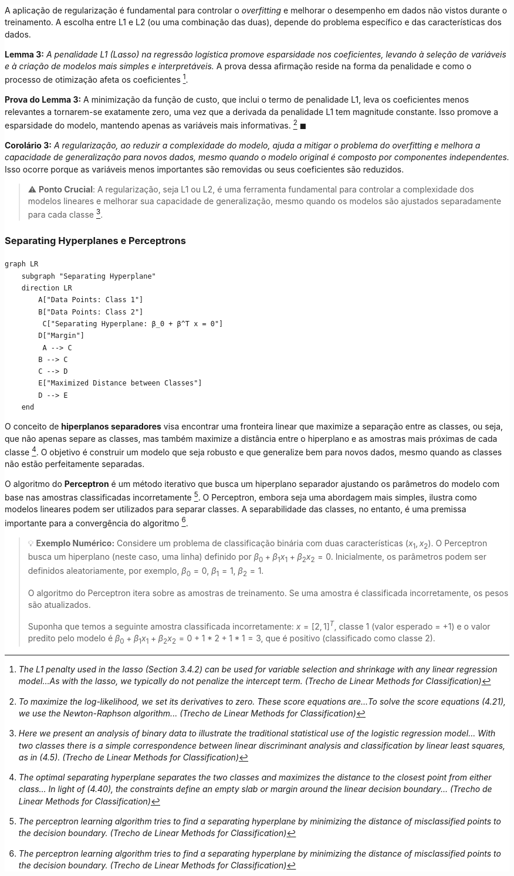 A aplicação de regularização é fundamental para controlar o *overfitting* e melhorar o desempenho em dados não vistos durante o treinamento. A escolha entre L1 e L2 (ou uma combinação das duas), depende do problema específico e das características dos dados.

**Lemma 3:** *A penalidade L1 (Lasso) na regressão logística promove esparsidade nos coeficientes, levando à seleção de variáveis e à criação de modelos mais simples e interpretáveis.* A prova dessa afirmação reside na forma da penalidade e como o processo de otimização afeta os coeficientes [^4.4.4].

**Prova do Lemma 3:** A minimização da função de custo, que inclui o termo de penalidade L1, leva os coeficientes menos relevantes a tornarem-se exatamente zero, uma vez que a derivada da penalidade L1 tem magnitude constante. Isso promove a esparsidade do modelo, mantendo apenas as variáveis mais informativas. [^4.4.3]  $\blacksquare$

**Corolário 3:** *A regularização, ao reduzir a complexidade do modelo, ajuda a mitigar o problema do overfitting e melhora a capacidade de generalização para novos dados, mesmo quando o modelo original é composto por componentes independentes.* Isso ocorre porque as variáveis menos importantes são removidas ou seus coeficientes são reduzidos.

> ⚠️ **Ponto Crucial**: A regularização, seja L1 ou L2, é uma ferramenta fundamental para controlar a complexidade dos modelos lineares e melhorar sua capacidade de generalização, mesmo quando os modelos são ajustados separadamente para cada classe [^4.5].

### Separating Hyperplanes e Perceptrons

```mermaid
graph LR
    subgraph "Separating Hyperplane"
    direction LR
        A["Data Points: Class 1"]
        B["Data Points: Class 2"]
         C["Separating Hyperplane: β_0 + β^T x = 0"]
        D["Margin"]
         A --> C
        B --> C
        C --> D
        E["Maximized Distance between Classes"]
        D --> E
    end

```

O conceito de **hiperplanos separadores** visa encontrar uma fronteira linear que maximize a separação entre as classes, ou seja, que não apenas separe as classes, mas também maximize a distância entre o hiperplano e as amostras mais próximas de cada classe [^4.5.2]. O objetivo é construir um modelo que seja robusto e que generalize bem para novos dados, mesmo quando as classes não estão perfeitamente separadas.

O algoritmo do **Perceptron** é um método iterativo que busca um hiperplano separador ajustando os parâmetros do modelo com base nas amostras classificadas incorretamente [^4.5.1]. O Perceptron, embora seja uma abordagem mais simples, ilustra como modelos lineares podem ser utilizados para separar classes. A separabilidade das classes, no entanto, é uma premissa importante para a convergência do algoritmo [^4.5.1].

> 💡 **Exemplo Numérico:**
> Considere um problema de classificação binária com duas características ($x_1, x_2$). O Perceptron busca um hiperplano (neste caso, uma linha) definido por $\beta_0 + \beta_1 x_1 + \beta_2 x_2 = 0$. Inicialmente, os parâmetros podem ser definidos aleatoriamente, por exemplo, $\beta_0 = 0$, $\beta_1 = 1$, $\beta_2 = 1$.
>
> O algoritmo do Perceptron itera sobre as amostras de treinamento. Se uma amostra é classificada incorretamente, os pesos são atualizados.
>
> Suponha que temos a seguinte amostra classificada incorretamente: $x = [2, 1]^T$, classe 1 (valor esperado = +1) e o valor predito pelo modelo é $\beta_0 + \beta_1 x_1 + \beta_2 x_2 = 0 + 1*2 + 1*1 = 3$, que é positivo (classificado como classe 2).
>

[^4.1]: *In this chapter we revisit the classification problem and focus on linear methods for classification...There are several different ways in which linear decision boundaries can be found.* *(Trecho de Linear Methods for Classification)*
[^4.2]: *In Chapter 2 we fit linear regression models to the class indicator variables, and classify to the largest fit...Linear inequalities in this space are quadratic inequalities in the original space.* *(Trecho de Linear Methods for Classification)*
[^4.3]: *Decision theory for classification (Section 2.4) tells us that we need to know the class posteriors Pr(G|X) for optimal classification. Suppose fk(x) is the class-conditional density of X in class G = k, and let πκ be the prior probability of class k... Linear discriminant analysis (LDA) arises in the special case when we assume that the classes have a common covariance matrix Σk = Σ.* *(Trecho de Linear Methods for Classification)*
[^4.3.1]: *The decision boundary between each pair of classes k and l is described by a quadratic equation {x: δκ(x) = δ(x)}.* *(Trecho de Linear Methods for Classification)*
[^4.3.3]: *In the special case when we assume that the classes have a common covariance matrix...When the classes are really Gaussian, then LDA is optimal* *(Trecho de Linear Methods for Classification)*
[^4.4]: *The logistic regression model arises from the desire to model the posterior probabilities of the K classes via linear functions in x, while at the same time ensuring that they sum to one and remain in [0,1].* *(Trecho de Linear Methods for Classification)*
[^4.4.1]: *Logistic regression models are usually fit by maximum likelihood... The logistic regression model is more general, in that it makes less assumptions.* *(Trecho de Linear Methods for Classification)*
[^4.4.2]: *It is convenient to code the two-class gi via a 0/1 response Yi, where yi = 1 when gi = 1, and yi = 0 when gi = 2... Typically many models are fit in a search for a parsimonious model involving a subset of the variables.* *(Trecho de Linear Methods for Classification)*
[^4.4.3]: *To maximize the log-likelihood, we set its derivatives to zero. These score equations are...To solve the score equations (4.21), we use the Newton-Raphson algorithm...* *(Trecho de Linear Methods for Classification)*
[^4.4.4]: *The L1 penalty used in the lasso (Section 3.4.2) can be used for variable selection and shrinkage with any linear regression model...As with the lasso, we typically do not penalize the intercept term.* *(Trecho de Linear Methods for Classification)*
[^4.5]: *Here we present an analysis of binary data to illustrate the traditional statistical use of the logistic regression model... With two classes there is a simple correspondence between linear discriminant analysis and classification by linear least squares, as in (4.5).* *(Trecho de Linear Methods for Classification)*
[^4.5.1]: *The perceptron learning algorithm tries to find a separating hyperplane by minimizing the distance of misclassified points to the decision boundary.* *(Trecho de Linear Methods for Classification)*
[^4.5.2]: *The optimal separating hyperplane separates the two classes and maximizes the distance to the closest point from either class... In light of (4.40), the constraints define an empty slab or margin around the linear decision boundary...* *(Trecho de Linear Methods for Classification)*
